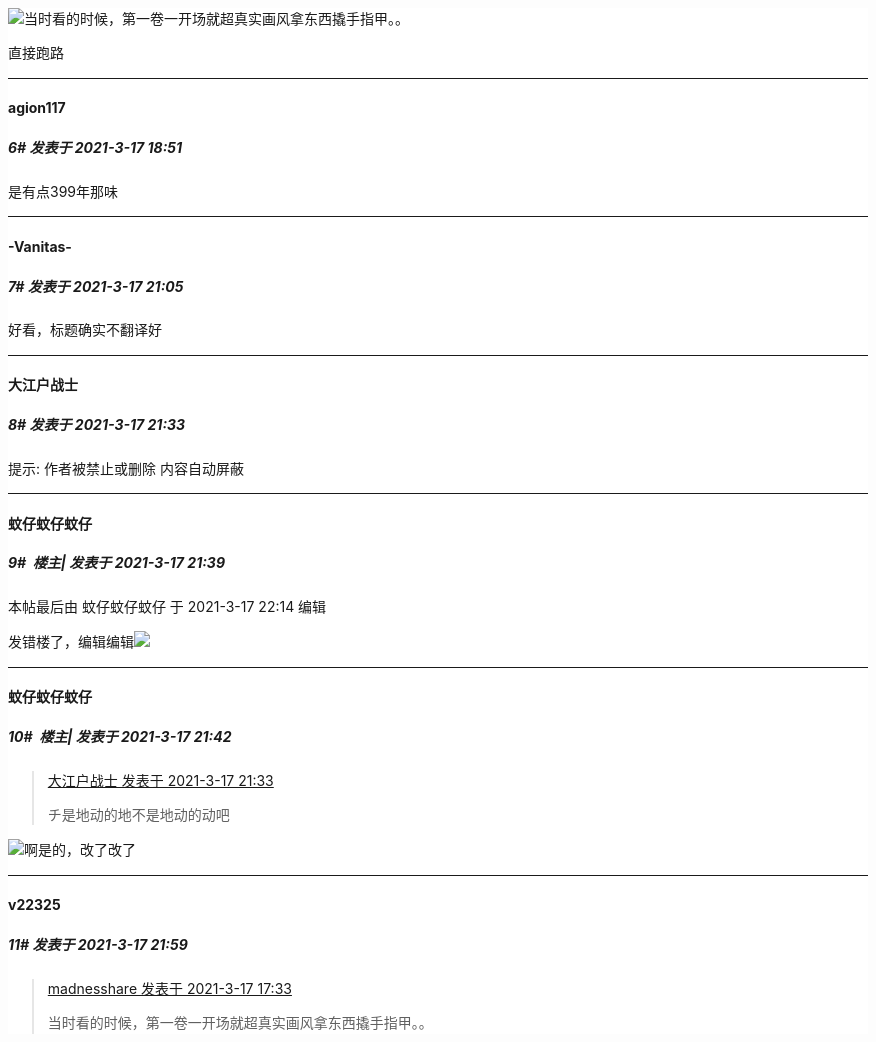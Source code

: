 <img src="https://static.saraba1st.com/image/smiley/face2017/013.png" referrerpolicy="no-referrer">当时看的时候，第一卷一开场就超真实画风拿东西撬手指甲。。

直接跑路

*****

####  agion117  
##### 6#       发表于 2021-3-17 18:51

是有点399年那味

*****

####  -Vanitas-  
##### 7#       发表于 2021-3-17 21:05

好看，标题确实不翻译好

*****

####  大江户战士  
##### 8#       发表于 2021-3-17 21:33

提示: 作者被禁止或删除 内容自动屏蔽

*****

####  蚊仔蚊仔蚊仔  
##### 9#         楼主| 发表于 2021-3-17 21:39

 本帖最后由 蚊仔蚊仔蚊仔 于 2021-3-17 22:14 编辑 

发错楼了，编辑编辑<img src="https://static.saraba1st.com/image/smiley/face2017/019.png" referrerpolicy="no-referrer">

*****

####  蚊仔蚊仔蚊仔  
##### 10#         楼主| 发表于 2021-3-17 21:42

<blockquote><a href="httphttps://bbs.saraba1st.com/2b/forum.php?mod=redirect&amp;goto=findpost&amp;pid=50657389&amp;ptid=1993618" target="_blank">大江户战士 发表于 2021-3-17 21:33</a>

チ是地动的地不是地动的动吧</blockquote>
<img src="https://static.saraba1st.com/image/smiley/face2017/012.png" referrerpolicy="no-referrer">啊是的，改了改了

*****

####  v22325  
##### 11#       发表于 2021-3-17 21:59

<blockquote><a href="httphttps://bbs.saraba1st.com/2b/forum.php?mod=redirect&amp;goto=findpost&amp;pid=50654894&amp;ptid=1993618" target="_blank">madnesshare 发表于 2021-3-17 17:33</a>

当时看的时候，第一卷一开场就超真实画风拿东西撬手指甲。。
